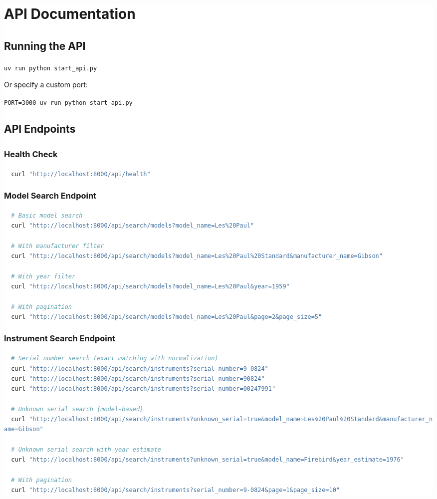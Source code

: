 # API Documentation

## Running the API

  ```
  uv run python start_api.py
  ```

  Or specify a custom port:
  ```
  PORT=3000 uv run python start_api.py
  ```

## API Endpoints

### Health Check
```bash
  curl "http://localhost:8000/api/health"
```

### Model Search Endpoint
```bash
  # Basic model search
  curl "http://localhost:8000/api/search/models?model_name=Les%20Paul"

  # With manufacturer filter
  curl "http://localhost:8000/api/search/models?model_name=Les%20Paul%20Standard&manufacturer_name=Gibson"

  # With year filter
  curl "http://localhost:8000/api/search/models?model_name=Les%20Paul&year=1959"

  # With pagination
  curl "http://localhost:8000/api/search/models?model_name=Les%20Paul&page=2&page_size=5"
```

### Instrument Search Endpoint
```bash
  # Serial number search (exact matching with normalization)
  curl "http://localhost:8000/api/search/instruments?serial_number=9-0824"
  curl "http://localhost:8000/api/search/instruments?serial_number=90824"
  curl "http://localhost:8000/api/search/instruments?serial_number=00247991"

  # Unknown serial search (model-based)
  curl "http://localhost:8000/api/search/instruments?unknown_serial=true&model_name=Les%20Paul%20Standard&manufacturer_name=Gibson"

  # Unknown serial search with year estimate
  curl "http://localhost:8000/api/search/instruments?unknown_serial=true&model_name=Firebird&year_estimate=1976"

  # With pagination
  curl "http://localhost:8000/api/search/instruments?serial_number=9-0824&page=1&page_size=10"
```
